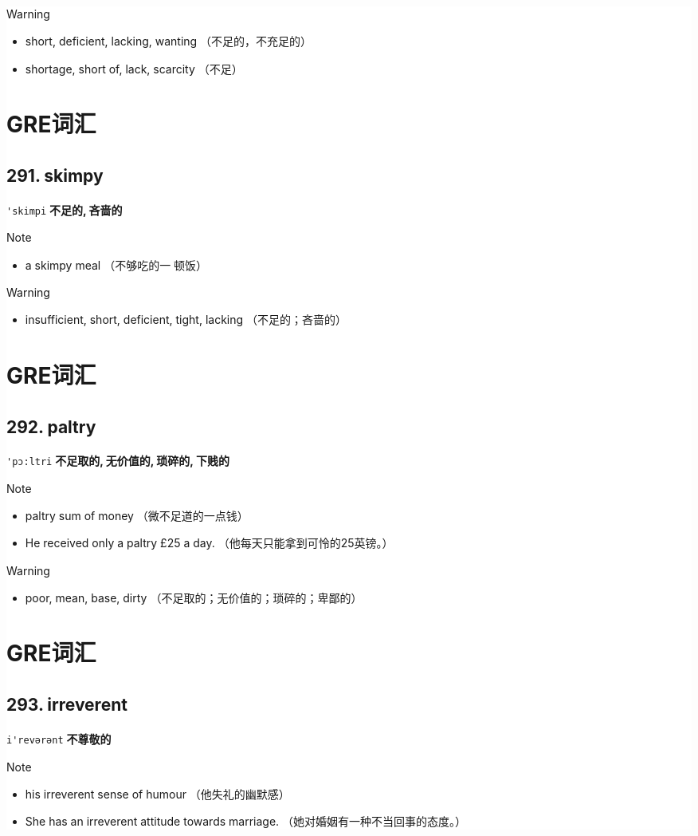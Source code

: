 > [!WARNING]
>
> - short, deficient, lacking, wanting （不足的，不充足的）
>
> - shortage, short of, lack, scarcity （不足）
>

# GRE词汇

## 291. skimpy

`'skimpi`  **不足的, 吝啬的**

> [!NOTE]
>
> - a skimpy meal （不够吃的一 顿饭）
>

> [!WARNING]
>
> - insufficient, short, deficient, tight, lacking （不足的；吝啬的）
>

# GRE词汇

## 292. paltry

`'pɔ:ltri`  **不足取的, 无价值的, 琐碎的, 下贱的**

> [!NOTE]
>
> - paltry sum of money （微不足道的一点钱）
>
> - He received only a paltry £25 a day. （他每天只能拿到可怜的25英镑。）
>

> [!WARNING]
>
> - poor, mean, base, dirty （不足取的；无价值的；琐碎的；卑鄙的）
>

# GRE词汇

## 293. irreverent

`i'revərənt`  **不尊敬的**

> [!NOTE]
>
> - his irreverent sense of humour （他失礼的幽默感）
>
> - She has an irreverent attitude towards marriage. （她对婚姻有一种不当回事的态度。）
>
